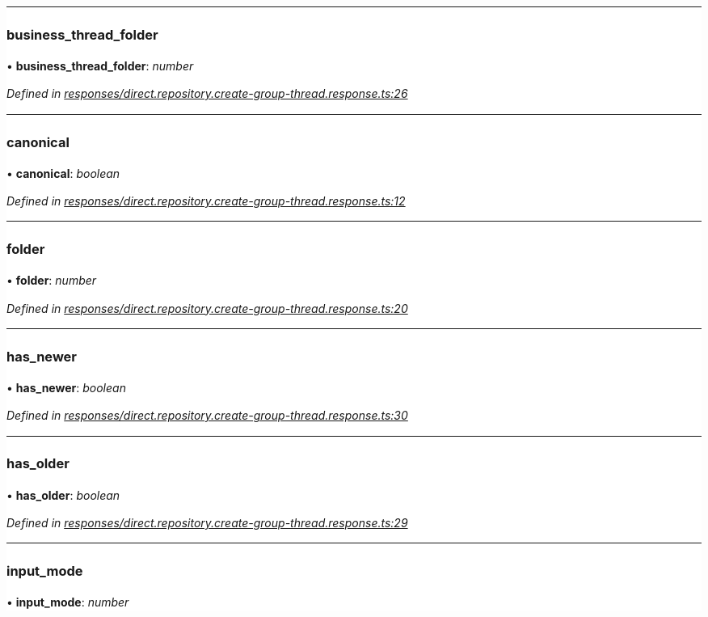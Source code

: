___

###  business_thread_folder

• **business_thread_folder**: *number*

*Defined in [responses/direct.repository.create-group-thread.response.ts:26](https://github.com/cuonglnhust/instagram-private-api-tcom/blob/3e16058/src/responses/direct.repository.create-group-thread.response.ts#L26)*

___

###  canonical

• **canonical**: *boolean*

*Defined in [responses/direct.repository.create-group-thread.response.ts:12](https://github.com/cuonglnhust/instagram-private-api-tcom/blob/3e16058/src/responses/direct.repository.create-group-thread.response.ts#L12)*

___

###  folder

• **folder**: *number*

*Defined in [responses/direct.repository.create-group-thread.response.ts:20](https://github.com/cuonglnhust/instagram-private-api-tcom/blob/3e16058/src/responses/direct.repository.create-group-thread.response.ts#L20)*

___

###  has_newer

• **has_newer**: *boolean*

*Defined in [responses/direct.repository.create-group-thread.response.ts:30](https://github.com/cuonglnhust/instagram-private-api-tcom/blob/3e16058/src/responses/direct.repository.create-group-thread.response.ts#L30)*

___

###  has_older

• **has_older**: *boolean*

*Defined in [responses/direct.repository.create-group-thread.response.ts:29](https://github.com/cuonglnhust/instagram-private-api-tcom/blob/3e16058/src/responses/direct.repository.create-group-thread.response.ts#L29)*

___

###  input_mode

• **input_mode**: *number*
